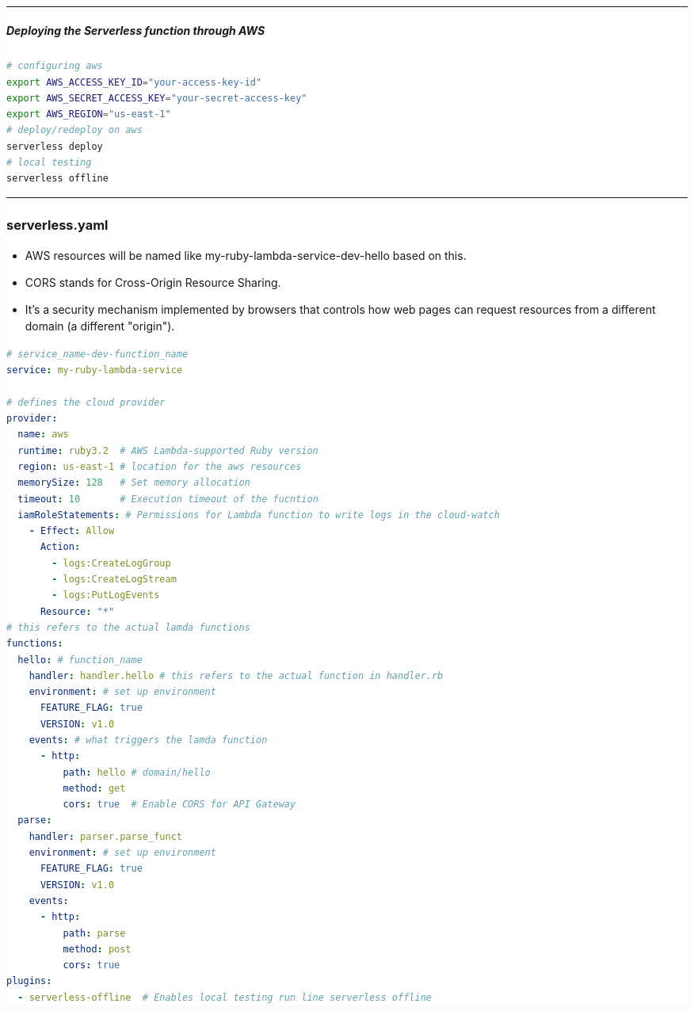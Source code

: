 ```sh
```
---
##### Deploying the Serverless function through AWS
```sh
# configuring aws 
export AWS_ACCESS_KEY_ID="your-access-key-id"
export AWS_SECRET_ACCESS_KEY="your-secret-access-key"
export AWS_REGION="us-east-1"
# deploy/redeploy on aws 
serverless deploy
# local testing
serverless offline 
```
---
### serverless.yaml
* AWS resources will be named like my-ruby-lambda-service-dev-hello based on this.
* CORS stands for Cross-Origin Resource Sharing.

* It’s a security mechanism implemented by browsers that controls how web pages can request resources from a different domain (a different "origin").
```yaml
# service_name-dev-function_name
service: my-ruby-lambda-service

# defines the cloud provider
provider:
  name: aws
  runtime: ruby3.2  # AWS Lambda-supported Ruby version
  region: us-east-1 # location for the aws resources  
  memorySize: 128   # Set memory allocation
  timeout: 10       # Execution timeout of the fucntion
  iamRoleStatements: # Permissions for Lambda function to write logs in the cloud-watch
    - Effect: Allow
      Action:
        - logs:CreateLogGroup
        - logs:CreateLogStream
        - logs:PutLogEvents
      Resource: "*"
# this refers to the actual lamda functions
functions: 
  hello: # function_name
    handler: handler.hello # this refers to the actual function in handler.rb
    environment: # set up environment
      FEATURE_FLAG: true
      VERSION: v1.0
    events: # what triggers the lamda function
      - http:
          path: hello # domain/hello
          method: get
          cors: true  # Enable CORS for API Gateway
  parse:
    handler: parser.parse_funct
    environment: # set up environment
      FEATURE_FLAG: true
      VERSION: v1.0     
    events:
      - http:
          path: parse
          method: post
          cors: true        
plugins:
  - serverless-offline  # Enables local testing run line serverless offline

```